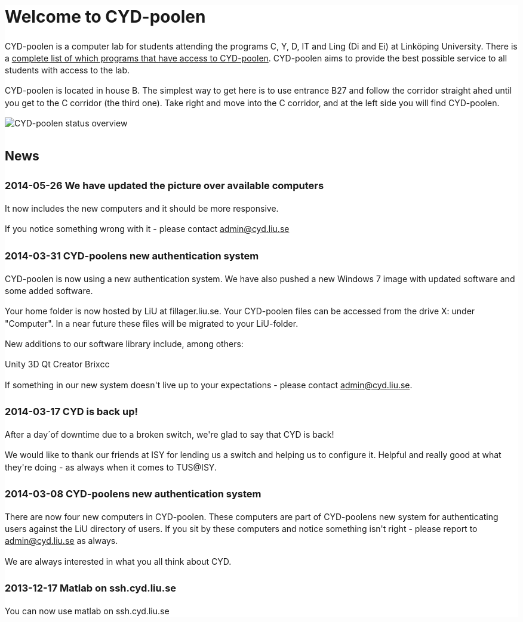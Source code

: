 # Welcome to CYD-poolen

CYD-poolen is a computer lab for students attending the programs C, Y, D, IT and Ling (Di and Ei) at Linköping University. There is a [complete list of which programs that have access to CYD-poolen](program.php). CYD-poolen aims to provide the best possible service to all students with access to the lab.

CYD-poolen is located in house B. The simplest way to get here is to use entrance B27 and follow the corridor straight ahed until you get to the C corridor (the third one). Take right and move into the C corridor, and at the left side you will find CYD-poolen.

<img src="//www.cyd.liu.se/status.png" width="80%" height="80%" id="overview" alt="CYD-poolen status overview" />

News
-------
### 2014-05-26 We have updated the picture over available computers
It now includes the new computers and it should be more responsive.

If you notice something wrong with it - please contact admin@cyd.liu.se

### 2014-03-31 CYD-poolens new authentication system
CYD-poolen is now using a new authentication system. We have also pushed a new Windows 7 image with updated software and some added software. 

Your home folder is now hosted by LiU at fillager.liu.se. Your CYD-poolen files can be accessed from the drive X: under "Computer". In a near future these files will be migrated to your LiU-folder. 

New additions to our software library include, among others: 

Unity 3D
Qt Creator
Brixcc

If something in our new system doesn't live up to your expectations - please contact admin@cyd.liu.se.

### 2014-03-17 CYD is back up!
After a day´of downtime due to a broken switch, we're glad to say that CYD is back! 

We would like to thank our friends at ISY for lending us a switch and helping us to configure it. Helpful and really good at what they're doing - as always when it comes to TUS@ISY.

### 2014-03-08 CYD-poolens new authentication system
There are now four new computers in CYD-poolen. These computers are part of CYD-poolens new system for authenticating users against the LiU directory of users. If you sit by these computers and notice something isn't right - please report to admin@cyd.liu.se as always. 

We are always interested in what you all think about CYD. 

### 2013-12-17 Matlab on ssh.cyd.liu.se
You can now use matlab on ssh.cyd.liu.se
